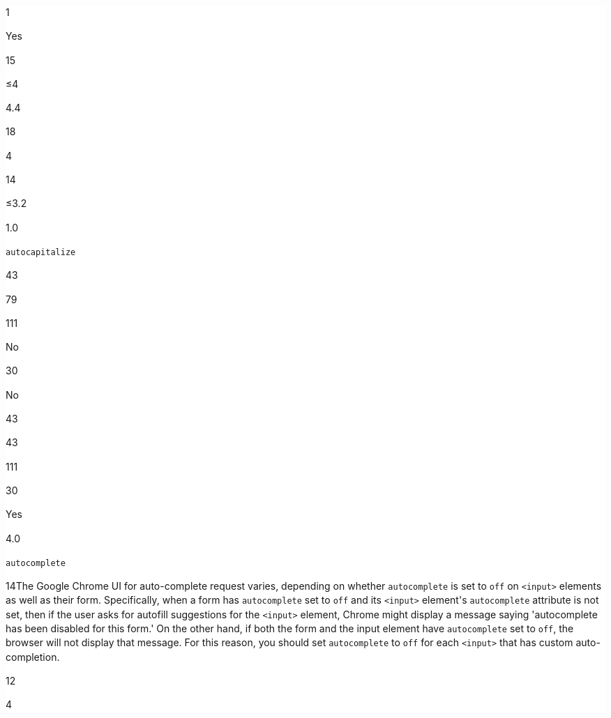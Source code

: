 1

Yes

15

≤4

4.4

18

4

14

≤3.2

1.0

`autocapitalize`

43

79

111

No

30

No

43

43

111

30

Yes

4.0

`autocomplete`

14The Google Chrome UI for auto-complete request varies, depending on
whether `autocomplete` is set to `off` on `<input>` elements as well as
their form. Specifically, when a form has `autocomplete` set to `off`
and its `<input>` element\'s `autocomplete` attribute is not set, then
if the user asks for autofill suggestions for the `<input>` element,
Chrome might display a message saying \'autocomplete has been disabled
for this form.\' On the other hand, if both the form and the input
element have `autocomplete` set to `off`, the browser will not display
that message. For this reason, you should set `autocomplete` to `off`
for each `<input>` that has custom auto-completion.

12

4

